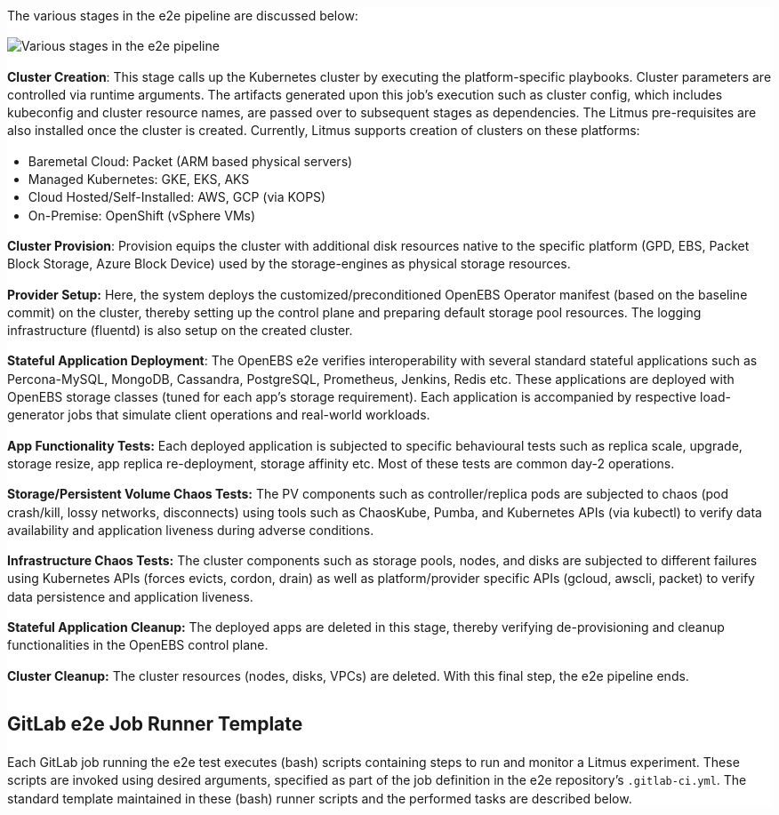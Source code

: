 The various stages in the e2e pipeline are discussed below:

![Various stages in the e2e pipeline](/images/blog/e2e-pipelines.png)

**Cluster Creation**: This stage calls up the Kubernetes cluster by executing the platform-specific playbooks. Cluster parameters are controlled via runtime arguments. The artifacts generated upon this job’s execution such as cluster config, which includes kubeconfig and cluster resource names, are passed over to subsequent stages as dependencies. The Litmus pre-requisites are also installed once the cluster is created. Currently, Litmus supports creation of clusters on these platforms:

- Baremetal Cloud: Packet (ARM based physical servers)
- Managed Kubernetes: GKE, EKS, AKS
- Cloud Hosted/Self-Installed: AWS, GCP (via KOPS)
- On-Premise: OpenShift (vSphere VMs)

**Cluster Provision**: Provision equips the cluster with additional disk resources native to the specific platform (GPD, EBS, Packet Block Storage, Azure Block Device) used by the storage-engines as physical storage resources.

**Provider Setup:** Here, the system deploys the customized/preconditioned OpenEBS Operator manifest (based on the baseline commit) on the cluster, thereby setting up the control plane and preparing default storage pool resources. The logging infrastructure (fluentd) is also setup on the created cluster.

**Stateful Application Deployment**: The OpenEBS e2e verifies interoperability with several standard stateful applications such as Percona-MySQL, MongoDB, Cassandra, PostgreSQL, Prometheus, Jenkins, Redis etc. These applications are deployed with OpenEBS storage classes (tuned for each app’s storage requirement). Each application is accompanied by respective load-generator jobs that simulate client operations and real-world workloads.

**App Functionality Tests:** Each deployed application is subjected to specific behavioural tests such as replica scale, upgrade, storage resize, app replica re-deployment, storage affinity etc. Most of these tests are common day-2 operations.

**Storage/Persistent Volume Chaos Tests:** The PV components such as controller/replica pods are subjected to chaos (pod crash/kill, lossy networks, disconnects) using tools such as ChaosKube, Pumba, and Kubernetes APIs (via kubectl) to verify data availability and application liveness during adverse conditions.

**Infrastructure Chaos Tests:** The cluster components such as storage pools, nodes, and disks are subjected to different failures using Kubernetes APIs (forces evicts, cordon, drain) as well as platform/provider specific APIs (gcloud, awscli, packet) to verify data persistence and application liveness.

**Stateful Application Cleanup:** The deployed apps are deleted in this stage, thereby verifying de-provisioning and cleanup functionalities in the OpenEBS control plane.

**Cluster Cleanup:** The cluster resources (nodes, disks, VPCs) are deleted. With this final step, the e2e pipeline ends.

## GitLab e2e Job Runner Template

Each GitLab job running the e2e test executes (bash) scripts containing steps to run and monitor a Litmus experiment. These scripts are invoked using desired arguments, specified as part of the job definition in the e2e repository’s `.gitlab-ci.yml`. The standard template maintained in these (bash) runner scripts and the performed tasks are described below.
